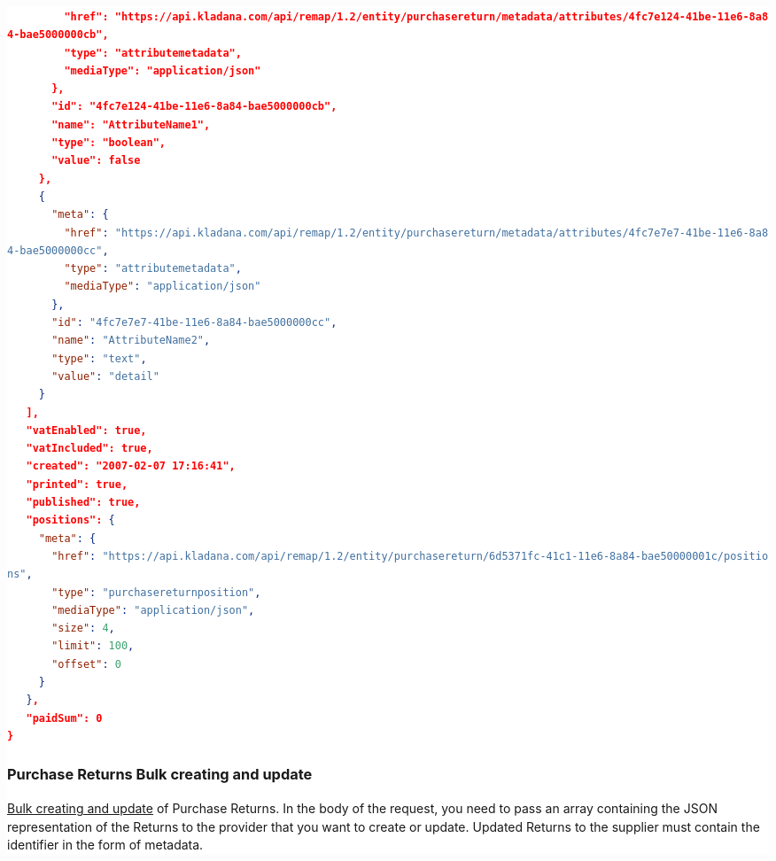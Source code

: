 ```json
         "href": "https://api.kladana.com/api/remap/1.2/entity/purchasereturn/metadata/attributes/4fc7e124-41be-11e6-8a84-bae5000000cb",
         "type": "attributemetadata",
         "mediaType": "application/json"
       },
       "id": "4fc7e124-41be-11e6-8a84-bae5000000cb",
       "name": "AttributeName1",
       "type": "boolean",
       "value": false
     },
     {
       "meta": {
         "href": "https://api.kladana.com/api/remap/1.2/entity/purchasereturn/metadata/attributes/4fc7e7e7-41be-11e6-8a84-bae5000000cc",
         "type": "attributemetadata",
         "mediaType": "application/json"
       },
       "id": "4fc7e7e7-41be-11e6-8a84-bae5000000cc",
       "name": "AttributeName2",
       "type": "text",
       "value": "detail"
     }
   ],
   "vatEnabled": true,
   "vatIncluded": true,
   "created": "2007-02-07 17:16:41",
   "printed": true,
   "published": true,
   "positions": {
     "meta": {
       "href": "https://api.kladana.com/api/remap/1.2/entity/purchasereturn/6d5371fc-41c1-11e6-8a84-bae50000001c/positions",
       "type": "purchasereturnposition",
       "mediaType": "application/json",
       "size": 4,
       "limit": 100,
       "offset": 0
     }
   },
   "paidSum": 0
}
```

### Purchase Returns Bulk creating and update

[Bulk creating and update](../#kladana-json-api-general-info-create-and-update-multiple-objects) of Purchase Returns.
In the body of the request, you need to pass an array containing the JSON representation of the Returns to the provider that you want to create or update.
Updated Returns to the supplier must contain the identifier in the form of metadata.

